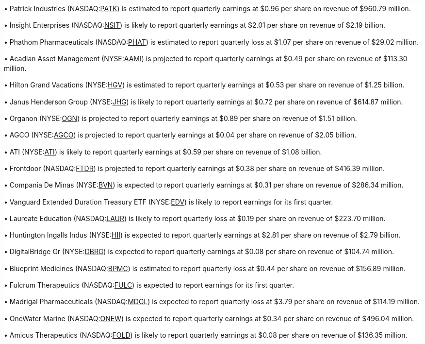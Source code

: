 • Patrick Industries (NASDAQ:[PATK](https://www.benzinga.com/stock/PATK#NASDAQ)) is estimated to report quarterly earnings at $0.96 per share on revenue of $960.79 million.

• Insight Enterprises (NASDAQ:[NSIT](https://www.benzinga.com/stock/NSIT#NASDAQ)) is likely to report quarterly earnings at $2.01 per share on revenue of $2.19 billion.

• Phathom Pharmaceuticals (NASDAQ:[PHAT](https://www.benzinga.com/stock/PHAT#NASDAQ)) is estimated to report quarterly loss at $1.07 per share on revenue of $29.02 million.

• Acadian Asset Management (NYSE:[AAMI](https://www.benzinga.com/stock/AAMI#NYSE)) is projected to report quarterly earnings at $0.49 per share on revenue of $113.30 million.

• Hilton Grand Vacations (NYSE:[HGV](https://www.benzinga.com/stock/HGV#NYSE)) is estimated to report quarterly earnings at $0.53 per share on revenue of $1.25 billion.

• Janus Henderson Group (NYSE:[JHG](https://www.benzinga.com/stock/JHG#NYSE)) is likely to report quarterly earnings at $0.72 per share on revenue of $614.87 million.

• Organon (NYSE:[OGN](https://www.benzinga.com/stock/OGN#NYSE)) is projected to report quarterly earnings at $0.89 per share on revenue of $1.51 billion.

• AGCO (NYSE:[AGCO](https://www.benzinga.com/stock/AGCO#NYSE)) is projected to report quarterly earnings at $0.04 per share on revenue of $2.05 billion.

• ATI (NYSE:[ATI](https://www.benzinga.com/stock/ATI#NYSE)) is likely to report quarterly earnings at $0.59 per share on revenue of $1.08 billion.

• Frontdoor (NASDAQ:[FTDR](https://www.benzinga.com/stock/FTDR#NASDAQ)) is projected to report quarterly earnings at $0.38 per share on revenue of $416.39 million.

• Compania De Minas (NYSE:[BVN](https://www.benzinga.com/stock/BVN#NYSE)) is expected to report quarterly earnings at $0.31 per share on revenue of $286.34 million.

• Vanguard Extended Duration Treasury ETF (NYSE:[EDV](https://www.benzinga.com/stock/EDV#NYSE)) is likely to report earnings for its first quarter.

• Laureate Education (NASDAQ:[LAUR](https://www.benzinga.com/stock/LAUR#NASDAQ)) is likely to report quarterly loss at $0.19 per share on revenue of $223.70 million.

• Huntington Ingalls Indus (NYSE:[HII](https://www.benzinga.com/stock/HII#NYSE)) is expected to report quarterly earnings at $2.81 per share on revenue of $2.79 billion.

• DigitalBridge Gr (NYSE:[DBRG](https://www.benzinga.com/stock/DBRG#NYSE)) is expected to report quarterly earnings at $0.08 per share on revenue of $104.74 million.

• Blueprint Medicines (NASDAQ:[BPMC](https://www.benzinga.com/stock/BPMC#NASDAQ)) is estimated to report quarterly loss at $0.44 per share on revenue of $156.89 million.

• Fulcrum Therapeutics (NASDAQ:[FULC](https://www.benzinga.com/stock/FULC#NASDAQ)) is expected to report earnings for its first quarter.

• Madrigal Pharmaceuticals (NASDAQ:[MDGL](https://www.benzinga.com/stock/MDGL#NASDAQ)) is expected to report quarterly loss at $3.79 per share on revenue of $114.19 million.

• OneWater Marine (NASDAQ:[ONEW](https://www.benzinga.com/stock/ONEW#NASDAQ)) is expected to report quarterly earnings at $0.34 per share on revenue of $496.04 million.

• Amicus Therapeutics (NASDAQ:[FOLD](https://www.benzinga.com/stock/FOLD#NASDAQ)) is likely to report quarterly earnings at $0.08 per share on revenue of $136.35 million.
